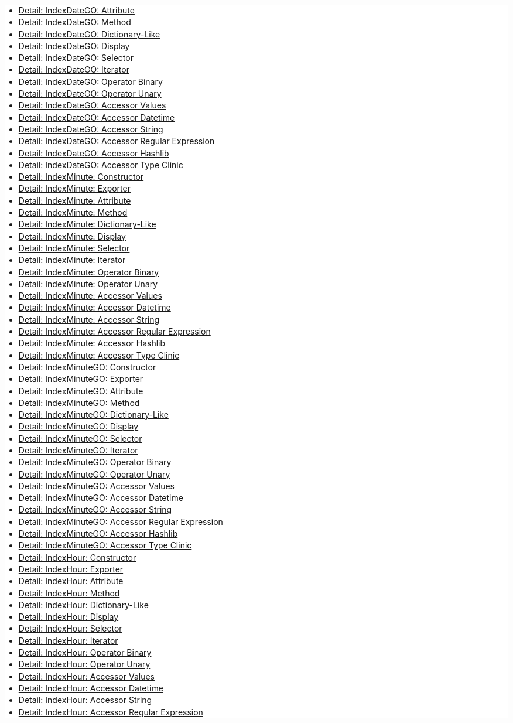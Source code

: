   + [Detail: IndexDateGO: Attribute](api_detail/index_date_go-attribute.md)
  + [Detail: IndexDateGO: Method](api_detail/index_date_go-method.md)
  + [Detail: IndexDateGO: Dictionary-Like](api_detail/index_date_go-dictionary_like.md)
  + [Detail: IndexDateGO: Display](api_detail/index_date_go-display.md)
  + [Detail: IndexDateGO: Selector](api_detail/index_date_go-selector.md)
  + [Detail: IndexDateGO: Iterator](api_detail/index_date_go-iterator.md)
  + [Detail: IndexDateGO: Operator Binary](api_detail/index_date_go-operator_binary.md)
  + [Detail: IndexDateGO: Operator Unary](api_detail/index_date_go-operator_unary.md)
  + [Detail: IndexDateGO: Accessor Values](api_detail/index_date_go-accessor_values.md)
  + [Detail: IndexDateGO: Accessor Datetime](api_detail/index_date_go-accessor_datetime.md)
  + [Detail: IndexDateGO: Accessor String](api_detail/index_date_go-accessor_string.md)
  + [Detail: IndexDateGO: Accessor Regular Expression](api_detail/index_date_go-accessor_regular_expression.md)
  + [Detail: IndexDateGO: Accessor Hashlib](api_detail/index_date_go-accessor_hashlib.md)
  + [Detail: IndexDateGO: Accessor Type Clinic](api_detail/index_date_go-accessor_type_clinic.md)
  + [Detail: IndexMinute: Constructor](api_detail/index_minute-constructor.md)
  + [Detail: IndexMinute: Exporter](api_detail/index_minute-exporter.md)
  + [Detail: IndexMinute: Attribute](api_detail/index_minute-attribute.md)
  + [Detail: IndexMinute: Method](api_detail/index_minute-method.md)
  + [Detail: IndexMinute: Dictionary-Like](api_detail/index_minute-dictionary_like.md)
  + [Detail: IndexMinute: Display](api_detail/index_minute-display.md)
  + [Detail: IndexMinute: Selector](api_detail/index_minute-selector.md)
  + [Detail: IndexMinute: Iterator](api_detail/index_minute-iterator.md)
  + [Detail: IndexMinute: Operator Binary](api_detail/index_minute-operator_binary.md)
  + [Detail: IndexMinute: Operator Unary](api_detail/index_minute-operator_unary.md)
  + [Detail: IndexMinute: Accessor Values](api_detail/index_minute-accessor_values.md)
  + [Detail: IndexMinute: Accessor Datetime](api_detail/index_minute-accessor_datetime.md)
  + [Detail: IndexMinute: Accessor String](api_detail/index_minute-accessor_string.md)
  + [Detail: IndexMinute: Accessor Regular Expression](api_detail/index_minute-accessor_regular_expression.md)
  + [Detail: IndexMinute: Accessor Hashlib](api_detail/index_minute-accessor_hashlib.md)
  + [Detail: IndexMinute: Accessor Type Clinic](api_detail/index_minute-accessor_type_clinic.md)
  + [Detail: IndexMinuteGO: Constructor](api_detail/index_minute_go-constructor.md)
  + [Detail: IndexMinuteGO: Exporter](api_detail/index_minute_go-exporter.md)
  + [Detail: IndexMinuteGO: Attribute](api_detail/index_minute_go-attribute.md)
  + [Detail: IndexMinuteGO: Method](api_detail/index_minute_go-method.md)
  + [Detail: IndexMinuteGO: Dictionary-Like](api_detail/index_minute_go-dictionary_like.md)
  + [Detail: IndexMinuteGO: Display](api_detail/index_minute_go-display.md)
  + [Detail: IndexMinuteGO: Selector](api_detail/index_minute_go-selector.md)
  + [Detail: IndexMinuteGO: Iterator](api_detail/index_minute_go-iterator.md)
  + [Detail: IndexMinuteGO: Operator Binary](api_detail/index_minute_go-operator_binary.md)
  + [Detail: IndexMinuteGO: Operator Unary](api_detail/index_minute_go-operator_unary.md)
  + [Detail: IndexMinuteGO: Accessor Values](api_detail/index_minute_go-accessor_values.md)
  + [Detail: IndexMinuteGO: Accessor Datetime](api_detail/index_minute_go-accessor_datetime.md)
  + [Detail: IndexMinuteGO: Accessor String](api_detail/index_minute_go-accessor_string.md)
  + [Detail: IndexMinuteGO: Accessor Regular Expression](api_detail/index_minute_go-accessor_regular_expression.md)
  + [Detail: IndexMinuteGO: Accessor Hashlib](api_detail/index_minute_go-accessor_hashlib.md)
  + [Detail: IndexMinuteGO: Accessor Type Clinic](api_detail/index_minute_go-accessor_type_clinic.md)
  + [Detail: IndexHour: Constructor](api_detail/index_hour-constructor.md)
  + [Detail: IndexHour: Exporter](api_detail/index_hour-exporter.md)
  + [Detail: IndexHour: Attribute](api_detail/index_hour-attribute.md)
  + [Detail: IndexHour: Method](api_detail/index_hour-method.md)
  + [Detail: IndexHour: Dictionary-Like](api_detail/index_hour-dictionary_like.md)
  + [Detail: IndexHour: Display](api_detail/index_hour-display.md)
  + [Detail: IndexHour: Selector](api_detail/index_hour-selector.md)
  + [Detail: IndexHour: Iterator](api_detail/index_hour-iterator.md)
  + [Detail: IndexHour: Operator Binary](api_detail/index_hour-operator_binary.md)
  + [Detail: IndexHour: Operator Unary](api_detail/index_hour-operator_unary.md)
  + [Detail: IndexHour: Accessor Values](api_detail/index_hour-accessor_values.md)
  + [Detail: IndexHour: Accessor Datetime](api_detail/index_hour-accessor_datetime.md)
  + [Detail: IndexHour: Accessor String](api_detail/index_hour-accessor_string.md)
  + [Detail: IndexHour: Accessor Regular Expression](api_detail/index_hour-accessor_regular_expression.md)